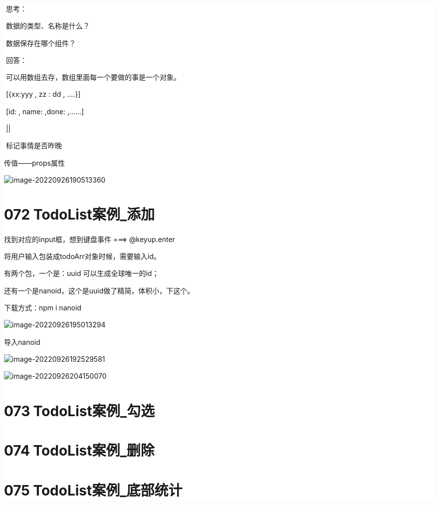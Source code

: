 ​	思考：

​			数据的类型、名称是什么？

​			数据保存在哪个组件？

​	回答：

​			可以用数组去存，数组里面每一个要做的事是一个对象。

​			[{xx:yyy , zz : dd , ....}] 

​			[id:     ,    name:          ,done:     ,......]

​												    ||

​													标记事情是否昨晚

传值——props属性

![image-20220926190513360](assets/image-20220926190513360.png)









# 072 TodoList案例_添加

找到对应的input框，想到键盘事件 ===> @keyup.enter

将用户输入包装成todoArr对象时候，需要输入id。

有两个包，一个是：uuid  可以生成全球唯一的id；

还有一个是nanoid，这个是uuid做了精简，体积小，下这个。

下载方式：npm i nanoid 

![image-20220926195013294](assets/image-20220926195013294.png)

导入nanoid

![image-20220926192529581](assets/image-20220926192529581.png)



![image-20220926204150070](assets/image-20220926204150070.png)

# 073 TodoList案例_勾选



# 074 TodoList案例_删除



# 075 TodoList案例_底部统计
